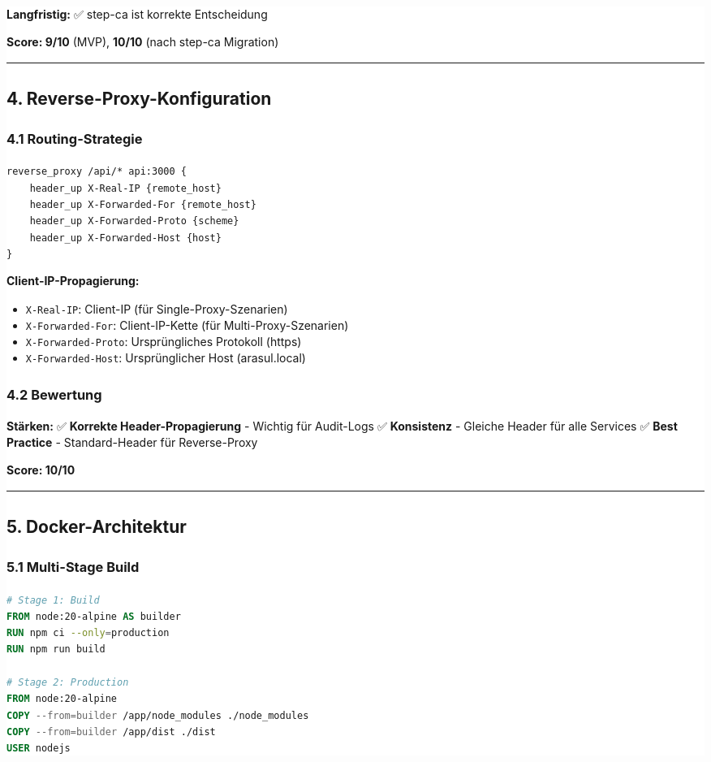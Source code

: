 **Langfristig:** ✅ step-ca ist korrekte Entscheidung

**Score: 9/10** (MVP), **10/10** (nach step-ca Migration)

---

## 4. Reverse-Proxy-Konfiguration

### 4.1 Routing-Strategie

```caddyfile
reverse_proxy /api/* api:3000 {
    header_up X-Real-IP {remote_host}
    header_up X-Forwarded-For {remote_host}
    header_up X-Forwarded-Proto {scheme}
    header_up X-Forwarded-Host {host}
}
```

**Client-IP-Propagierung:**
- `X-Real-IP`: Client-IP (für Single-Proxy-Szenarien)
- `X-Forwarded-For`: Client-IP-Kette (für Multi-Proxy-Szenarien)
- `X-Forwarded-Proto`: Ursprüngliches Protokoll (https)
- `X-Forwarded-Host`: Ursprünglicher Host (arasul.local)

### 4.2 Bewertung

**Stärken:**
✅ **Korrekte Header-Propagierung** - Wichtig für Audit-Logs
✅ **Konsistenz** - Gleiche Header für alle Services
✅ **Best Practice** - Standard-Header für Reverse-Proxy

**Score: 10/10**

---

## 5. Docker-Architektur

### 5.1 Multi-Stage Build

```dockerfile
# Stage 1: Build
FROM node:20-alpine AS builder
RUN npm ci --only=production
RUN npm run build

# Stage 2: Production
FROM node:20-alpine
COPY --from=builder /app/node_modules ./node_modules
COPY --from=builder /app/dist ./dist
USER nodejs
```
